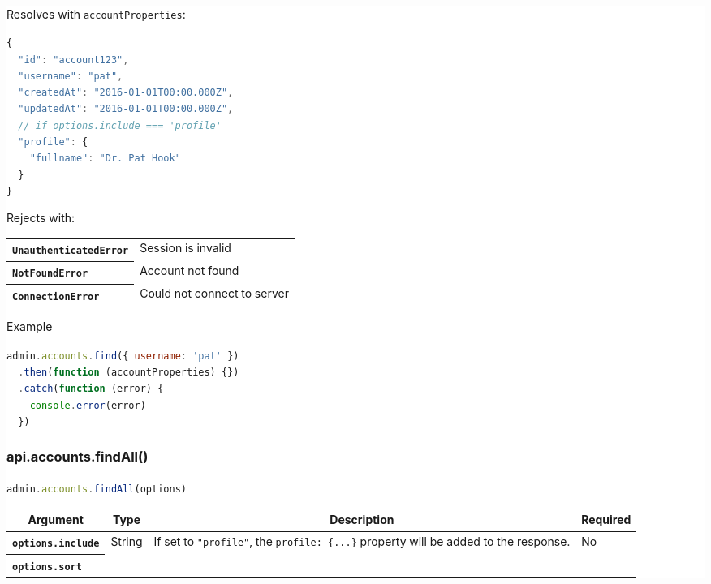 Resolves with `accountProperties`:

```js
{
  "id": "account123",
  "username": "pat",
  "createdAt": "2016-01-01T00:00.000Z",
  "updatedAt": "2016-01-01T00:00.000Z",
  // if options.include === 'profile'
  "profile": {
    "fullname": "Dr. Pat Hook"
  }
}
```

Rejects with:

<table>
  <tr>
    <th align="left"><code>UnauthenticatedError</code></th>
    <td>Session is invalid</td>
  </tr>
  <tr>
    <th align="left"><code>NotFoundError</code></th>
    <td>Account not found</td>
  </tr>
  <tr>
    <th align="left"><code>ConnectionError</code></th>
    <td>Could not connect to server</td>
  </tr>
</table>

Example

```js
admin.accounts.find({ username: 'pat' })
  .then(function (accountProperties) {})
  .catch(function (error) {
    console.error(error)
  })
```

### api.accounts.findAll()

```js
admin.accounts.findAll(options)
```

<table>
  <thead>
    <tr>
      <th>Argument</th>
      <th>Type</th>
      <th>Description</th>
      <th>Required</th>
    </tr>
  </thead>
  <tr>
    <th align="left"><code>options.include</code></th>
    <td>String</td>
    <td>
      If set to <code>"profile"</code>, the <code>profile: {...}</code>
      property will be added to the response.
    </td>
    <td>No</td>
  </tr>
  <tr>
    <th align="left"><code>options.sort</code></th>